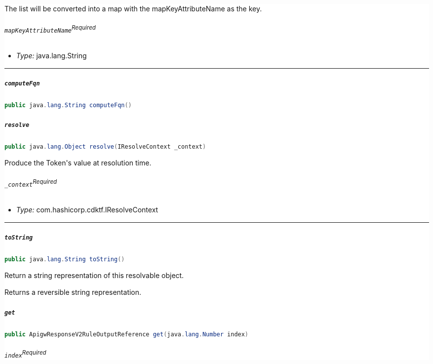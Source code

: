 The list will be converted into a map with the mapKeyAttributeName as the key.

###### `mapKeyAttributeName`<sup>Required</sup> <a name="mapKeyAttributeName" id="@cdktf/provider-opentelekomcloud.apigwResponseV2.ApigwResponseV2RuleList.allWithMapKey.parameter.mapKeyAttributeName"></a>

- *Type:* java.lang.String

---

##### `computeFqn` <a name="computeFqn" id="@cdktf/provider-opentelekomcloud.apigwResponseV2.ApigwResponseV2RuleList.computeFqn"></a>

```java
public java.lang.String computeFqn()
```

##### `resolve` <a name="resolve" id="@cdktf/provider-opentelekomcloud.apigwResponseV2.ApigwResponseV2RuleList.resolve"></a>

```java
public java.lang.Object resolve(IResolveContext _context)
```

Produce the Token's value at resolution time.

###### `_context`<sup>Required</sup> <a name="_context" id="@cdktf/provider-opentelekomcloud.apigwResponseV2.ApigwResponseV2RuleList.resolve.parameter._context"></a>

- *Type:* com.hashicorp.cdktf.IResolveContext

---

##### `toString` <a name="toString" id="@cdktf/provider-opentelekomcloud.apigwResponseV2.ApigwResponseV2RuleList.toString"></a>

```java
public java.lang.String toString()
```

Return a string representation of this resolvable object.

Returns a reversible string representation.

##### `get` <a name="get" id="@cdktf/provider-opentelekomcloud.apigwResponseV2.ApigwResponseV2RuleList.get"></a>

```java
public ApigwResponseV2RuleOutputReference get(java.lang.Number index)
```

###### `index`<sup>Required</sup> <a name="index" id="@cdktf/provider-opentelekomcloud.apigwResponseV2.ApigwResponseV2RuleList.get.parameter.index"></a>
